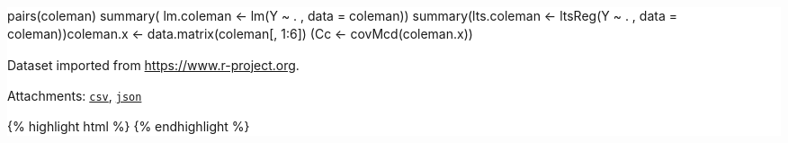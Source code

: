 pairs(coleman)
summary( lm.coleman &lt;- lm(Y ~ . , data = coleman))
summary(lts.coleman &lt;- ltsReg(Y ~ . , data = coleman))coleman.x &lt;- data.matrix(coleman[, 1:6])
(Cc &lt;- covMcd(coleman.x))
</pre>
<p>Dataset imported from <a href="https://www.r-project.org">https://www.r-project.org</a>.</p></div>
<p id="dataset-attachments">Attachments: <code><a target="_blank" href="/assets/data/csv/dataset-70026.csv">csv</a></code>, <code><a target="_blank" href="/assets/data/json/dataset-70026.json">json</a></code></p>
<div id="dataset-iframe">
{% highlight html %}
<iframe src="https://pmagunia.com/iframe/r-dataset-package-robustbase-coleman.html" width="100%" height="100%" style="border:0px"></iframe>
{% endhighlight %}
</div>
<div id="grid"></div>
<script>let json_file = 'dataset-70026.json';</script>